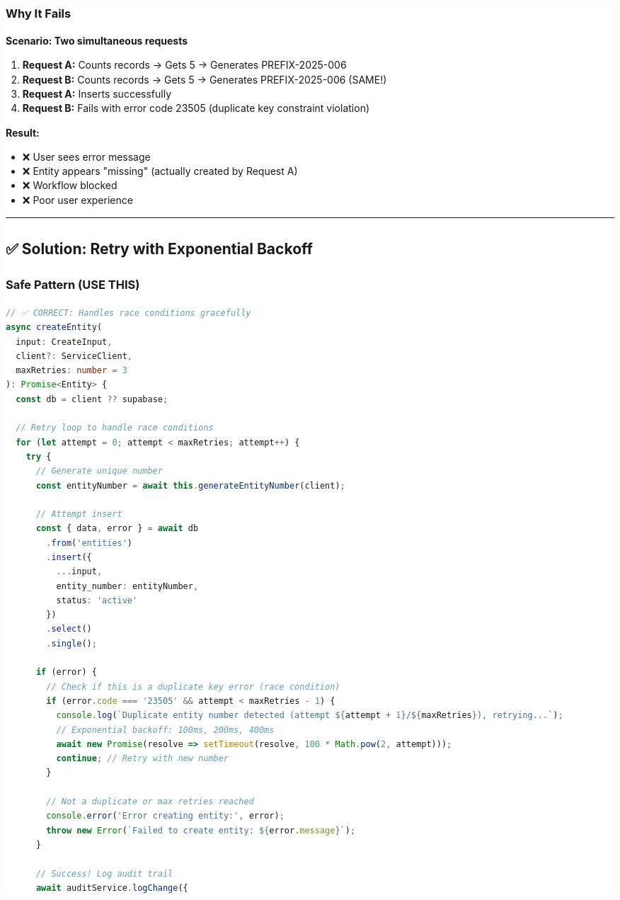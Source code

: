 ### **Why It Fails**

**Scenario: Two simultaneous requests**

1. **Request A:** Counts records → Gets 5 → Generates PREFIX-2025-006
2. **Request B:** Counts records → Gets 5 → Generates PREFIX-2025-006 (SAME!)
3. **Request A:** Inserts successfully
4. **Request B:** Fails with error code 23505 (duplicate key constraint violation)

**Result:**
- ❌ User sees error message
- ❌ Entity appears "missing" (actually created by Request A)
- ❌ Workflow blocked
- ❌ Poor user experience

---

## ✅ **Solution: Retry with Exponential Backoff**

### **Safe Pattern (USE THIS)**

```typescript
// ✅ CORRECT: Handles race conditions gracefully
async createEntity(
  input: CreateInput, 
  client?: ServiceClient, 
  maxRetries: number = 3
): Promise<Entity> {
  const db = client ?? supabase;
  
  // Retry loop to handle race conditions
  for (let attempt = 0; attempt < maxRetries; attempt++) {
    try {
      // Generate unique number
      const entityNumber = await this.generateEntityNumber(client);
      
      // Attempt insert
      const { data, error } = await db
        .from('entities')
        .insert({
          ...input,
          entity_number: entityNumber,
          status: 'active'
        })
        .select()
        .single();
      
      if (error) {
        // Check if this is a duplicate key error (race condition)
        if (error.code === '23505' && attempt < maxRetries - 1) {
          console.log(`Duplicate entity number detected (attempt ${attempt + 1}/${maxRetries}), retrying...`);
          // Exponential backoff: 100ms, 200ms, 400ms
          await new Promise(resolve => setTimeout(resolve, 100 * Math.pow(2, attempt)));
          continue; // Retry with new number
        }
        
        // Not a duplicate or max retries reached
        console.error('Error creating entity:', error);
        throw new Error(`Failed to create entity: ${error.message}`);
      }
      
      // Success! Log audit trail
      await auditService.logChange({
```